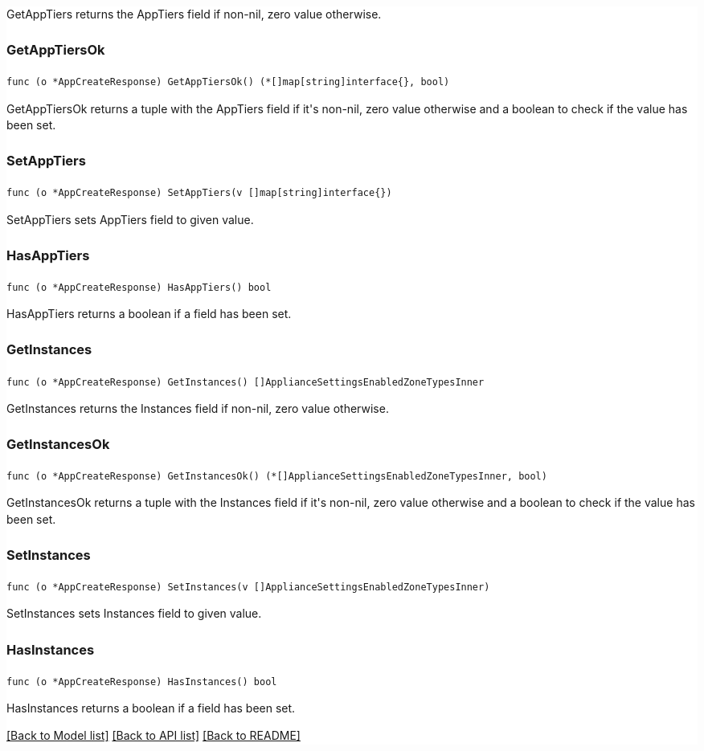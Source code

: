 GetAppTiers returns the AppTiers field if non-nil, zero value otherwise.

### GetAppTiersOk

`func (o *AppCreateResponse) GetAppTiersOk() (*[]map[string]interface{}, bool)`

GetAppTiersOk returns a tuple with the AppTiers field if it's non-nil, zero value otherwise
and a boolean to check if the value has been set.

### SetAppTiers

`func (o *AppCreateResponse) SetAppTiers(v []map[string]interface{})`

SetAppTiers sets AppTiers field to given value.

### HasAppTiers

`func (o *AppCreateResponse) HasAppTiers() bool`

HasAppTiers returns a boolean if a field has been set.

### GetInstances

`func (o *AppCreateResponse) GetInstances() []ApplianceSettingsEnabledZoneTypesInner`

GetInstances returns the Instances field if non-nil, zero value otherwise.

### GetInstancesOk

`func (o *AppCreateResponse) GetInstancesOk() (*[]ApplianceSettingsEnabledZoneTypesInner, bool)`

GetInstancesOk returns a tuple with the Instances field if it's non-nil, zero value otherwise
and a boolean to check if the value has been set.

### SetInstances

`func (o *AppCreateResponse) SetInstances(v []ApplianceSettingsEnabledZoneTypesInner)`

SetInstances sets Instances field to given value.

### HasInstances

`func (o *AppCreateResponse) HasInstances() bool`

HasInstances returns a boolean if a field has been set.


[[Back to Model list]](../README.md#documentation-for-models) [[Back to API list]](../README.md#documentation-for-api-endpoints) [[Back to README]](../README.md)


